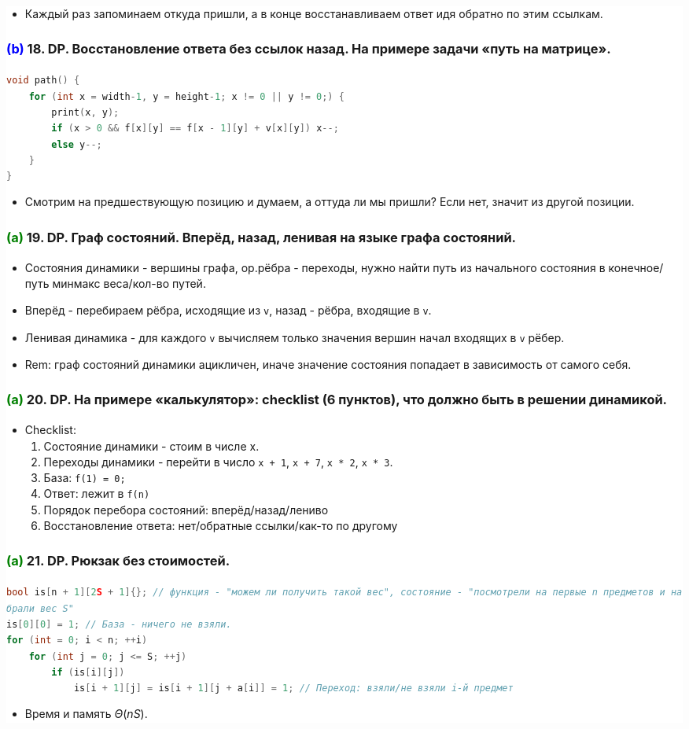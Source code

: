 * Каждый раз запоминаем откуда пришли, а в конце восстанавливаем ответ идя обратно по этим ссылкам.

### <span style="color:blue">(b)</span> 18. DP. Восстановление ответа без ссылок назад. На примере задачи «путь на матрице».

```cpp
void path() {
    for (int x = width-1, y = height-1; x != 0 || y != 0;) {
        print(x, y);
        if (x > 0 && f[x][y] == f[x - 1][y] + v[x][y]) x--;
        else y--;
    }
}
```
* Смотрим на предшествующую позицию и думаем, а оттуда ли мы пришли? Если нет, значит из другой позиции.

### <span style="color:green">(a)</span> 19. DP. Граф состояний. Вперёд, назад, ленивая на языке графа состояний.
* Состояния динамики - вершины графа, ор.рёбра - переходы, нужно найти путь из начального состояния в конечное/путь минмакс веса/кол-во путей.

* Вперёд - перебираем рёбра, исходящие из `v`, назад - рёбра, входящие в `v`.

* Ленивая динамика - для каждого `v` вычисляем только значения вершин начал входящих в `v` рёбер.

* Rem: граф состояний динамики ацикличен, иначе значение состояния попадает в зависимость от самого себя.

### <span style="color:green">(a)</span> 20. DP. На примере «калькулятор»: checklist (6 пунктов), что должно быть в решении динамикой.
* Checklist:
    1. Состояние динамики - стоим в числе x.
    2. Переходы динамики - перейти в число `x + 1`, `x + 7`, `x * 2`, `x * 3`.
    3. База: `f(1) = 0;`
    4. Ответ: лежит в `f(n)`
    5. Порядок перебора состояний: вперёд/назад/лениво
    6. Восстановление ответа: нет/обратные ссылки/как-то по другому

### <span style="color:green">(a)</span> 21. DP. Рюкзак без стоимостей.

```cpp
bool is[n + 1][2S + 1]{}; // функция - "можем ли получить такой вес", состояние - "посмотрели на первые n предметов и набрали вес S"
is[0][0] = 1; // База - ничего не взяли.
for (int = 0; i < n; ++i)
    for (int j = 0; j <= S; ++j)
        if (is[i][j])
            is[i + 1][j] = is[i + 1][j + a[i]] = 1; // Переход: взяли/не взяли i-й предмет
```
* Время и память $\Theta(nS)$.
